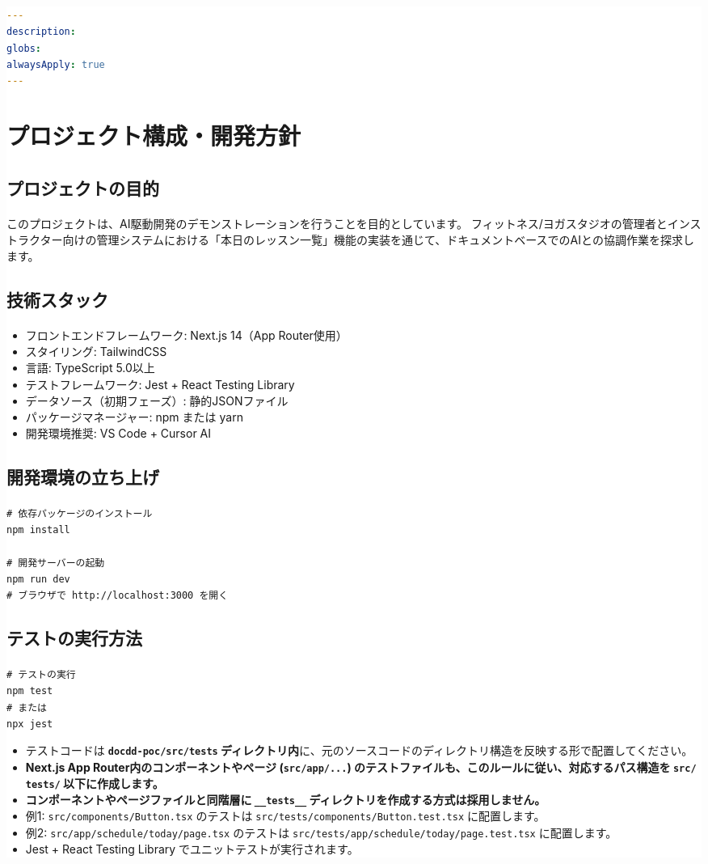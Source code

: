 ```yaml
---
description: 
globs: 
alwaysApply: true
---
```

# プロジェクト構成・開発方針

## プロジェクトの目的

このプロジェクトは、AI駆動開発のデモンストレーションを行うことを目的としています。
フィットネス/ヨガスタジオの管理者とインストラクター向けの管理システムにおける「本日のレッスン一覧」機能の実装を通じて、ドキュメントベースでのAIとの協調作業を探求します。

## 技術スタック

- フロントエンドフレームワーク: Next.js 14（App Router使用）
- スタイリング: TailwindCSS
- 言語: TypeScript 5.0以上
- テストフレームワーク: Jest + React Testing Library
- データソース（初期フェーズ）: 静的JSONファイル
- パッケージマネージャー: npm または yarn
- 開発環境推奨: VS Code + Cursor AI

## 開発環境の立ち上げ

```
# 依存パッケージのインストール
npm install

# 開発サーバーの起動
npm run dev
# ブラウザで http://localhost:3000 を開く
```

## テストの実行方法

```
# テストの実行
npm test
# または
npx jest
```

- テストコードは **`docdd-poc/src/tests` ディレクトリ内**に、元のソースコードのディレクトリ構造を反映する形で配置してください。
- **Next.js App Router内のコンポーネントやページ (`src/app/...`) のテストファイルも、このルールに従い、対応するパス構造を `src/tests/` 以下に作成します。**
- **コンポーネントやページファイルと同階層に `__tests__` ディレクトリを作成する方式は採用しません。**
- 例1: `src/components/Button.tsx` のテストは `src/tests/components/Button.test.tsx` に配置します。
- 例2: `src/app/schedule/today/page.tsx` のテストは `src/tests/app/schedule/today/page.test.tsx` に配置します。
- Jest + React Testing Library でユニットテストが実行されます。
